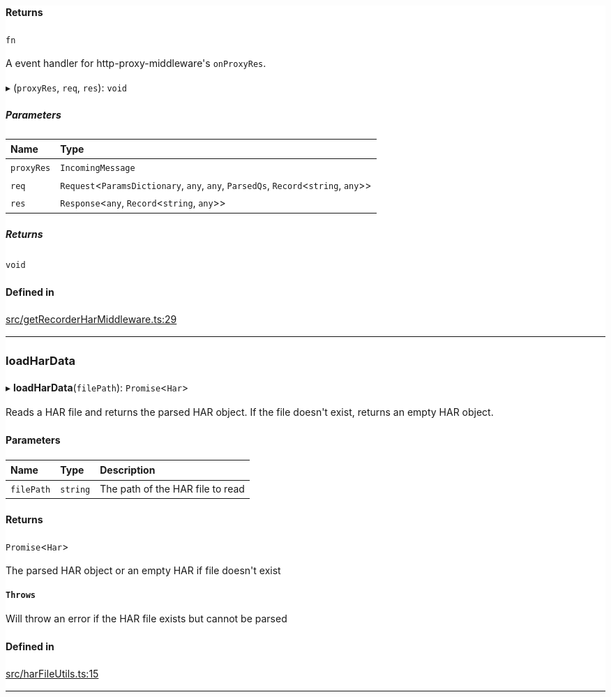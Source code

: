 #### Returns

`fn`

A event handler for http-proxy-middleware's `onProxyRes`.

▸ (`proxyRes`, `req`, `res`): `void`

##### Parameters

| Name       | Type                                                                                   |
| :--------- | :------------------------------------------------------------------------------------- |
| `proxyRes` | `IncomingMessage`                                                                      |
| `req`      | `Request`\<`ParamsDictionary`, `any`, `any`, `ParsedQs`, `Record`\<`string`, `any`\>\> |
| `res`      | `Response`\<`any`, `Record`\<`string`, `any`\>\>                                       |

##### Returns

`void`

#### Defined in

[src/getRecorderHarMiddleware.ts:29](https://github.com/yaacov/harproxyserver/blob/aff259cd0a893b4edeb942141688c6e1964fa413/src/getRecorderHarMiddleware.ts#L29)

---

### loadHarData

▸ **loadHarData**(`filePath`): `Promise`\<`Har`\>

Reads a HAR file and returns the parsed HAR object.
If the file doesn't exist, returns an empty HAR object.

#### Parameters

| Name       | Type     | Description                      |
| :--------- | :------- | :------------------------------- |
| `filePath` | `string` | The path of the HAR file to read |

#### Returns

`Promise`\<`Har`\>

The parsed HAR object or an empty HAR if file doesn't exist

**`Throws`**

Will throw an error if the HAR file exists but cannot be parsed

#### Defined in

[src/harFileUtils.ts:15](https://github.com/yaacov/harproxyserver/blob/aff259cd0a893b4edeb942141688c6e1964fa413/src/harFileUtils.ts#L15)

---